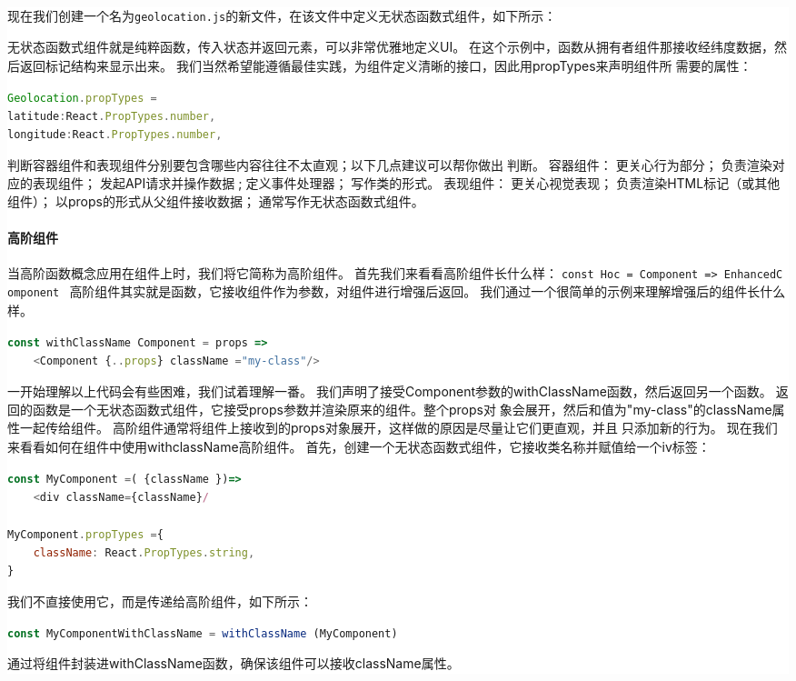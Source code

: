 ```js
```
现在我们创建一个名为`geolocation.js`的新文件，在该文件中定义无状态函数式组件，如下所示：

无状态函数式组件就是纯粹函数，传入状态并返回元素，可以非常优雅地定义UI。
在这个示例中，函数从拥有者组件那接收经纬度数据，然后返回标记结构来显示出来。
我们当然希望能遵循最佳实践，为组件定义清晰的接口，因此用propTypes来声明组件所
需要的属性：
```js
Geolocation.propTypes =
latitude:React.PropTypes.number,
longitude:React.PropTypes.number,
```

判断容器组件和表现组件分别要包含哪些内容往往不太直观；以下几点建议可以帮你做出
判断。
容器组件：
 更关心行为部分；
 负责渲染对应的表现组件；
 发起API请求并操作数据 ;
 定义事件处理器；
 写作类的形式。
表现组件：
更关心视觉表现；
负责渲染HTML标记（或其他组件）；
以props的形式从父组件接收数据；
通常写作无状态函数式组件。

#### 高阶组件

当高阶函数概念应用在组件上时，我们将它简称为高阶组件。
首先我们来看看高阶组件长什么样：
`const Hoc = Component => EnhancedComponent `
高阶组件其实就是函数，它接收组件作为参数，对组件进行增强后返回。
我们通过一个很简单的示例来理解增强后的组件长什么样。

```js
const withClassName Component = props =>
	<Component {..props} className ="my-class"/>
```
一开始理解以上代码会有些困难，我们试着理解一番。
我们声明了接受Component参数的withClassName函数，然后返回另一个函数。
返回的函数是一个无状态函数式组件，它接受props参数并渲染原来的组件。整个props对
象会展开，然后和值为"my-class"的className属性一起传给组件。
高阶组件通常将组件上接收到的props对象展开，这样做的原因是尽量让它们更直观，并且
只添加新的行为。
现在我们来看看如何在组件中使用withclassName高阶组件。
首先，创建一个无状态函数式组件，它接收类名称并赋值给一个iv标签：
``` js
const MyComponent =( {className })=>
	<div className={className}/

MyComponent.propTypes ={
	className: React.PropTypes.string,
}
```
我们不直接使用它，而是传递给高阶组件，如下所示：
```js
const MyComponentWithClassName = withClassName (MyComponent)
```
通过将组件封装进withClassName函数，确保该组件可以接收className属性。
